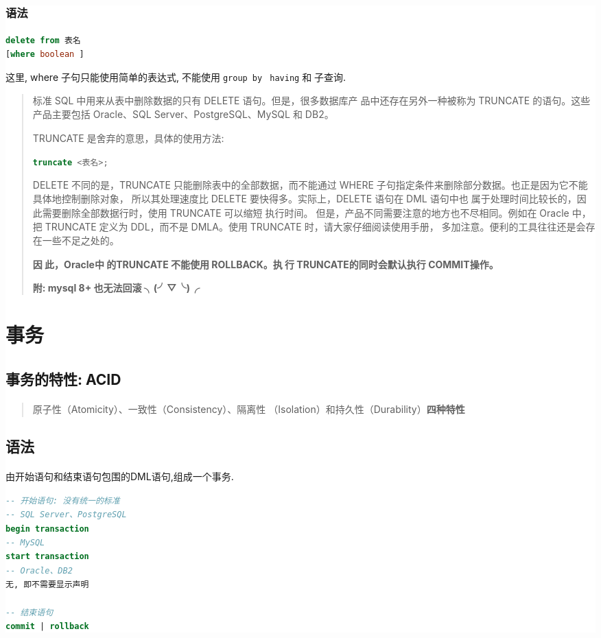 ### 语法

```sql
delete from 表名
[where boolean ]
```

这里, where 子句只能使用简单的表达式, 不能使用 `group by ` `having` 和 子查询.



> 标准 SQL 中用来从表中删除数据的只有 DELETE 语句。但是，很多数据库产 品中还存在另外一种被称为 TRUNCATE 的语句。这些产品主要包括 Oracle、SQL Server、PostgreSQL、MySQL 和 DB2。 
>
> TRUNCATE 是舍弃的意思，具体的使用方法:
>
> ```sql
> truncate <表名>;
> ```
>
>  DELETE 不同的是，TRUNCATE 只能删除表中的全部数据，而不能通过 WHERE 子句指定条件来删除部分数据。也正是因为它不能具体地控制删除对象， 所以其处理速度比 DELETE 要快得多。实际上，DELETE 语句在 DML 语句中也 属于处理时间比较长的，因此需要删除全部数据行时，使用 TRUNCATE 可以缩短 执行时间。 但是，产品不同需要注意的地方也不尽相同。例如在 Oracle 中，把 TRUNCATE 定义为 DDL，而不是 DMLA。使用 TRUNCATE 时，请大家仔细阅读使用手册， 多加注意。便利的工具往往还是会存在一些不足之处的。
>
> **因 此，Oracle中 的TRUNCATE 不能使用 ROLLBACK。执 行 TRUNCATE的同时会默认执行 COMMIT操作。**
>
> **附: mysql 8+ 也无法回滚 ╮(╯▽╰)╭**



# 事务

## 事务的特性: ACID

> 原子性（Atomicity）、一致性（Consistency）、隔离性 （Isolation）和持久性（Durability）**四种特性**

## 语法

由开始语句和结束语句包围的DML语句,组成一个事务.

```sql
-- 开始语句: 没有统一的标准
-- SQL Server、PostgreSQL
begin transaction
-- MySQL
start transaction
-- Oracle、DB2
无, 即不需要显示声明

-- 结束语句
commit | rollback
```

